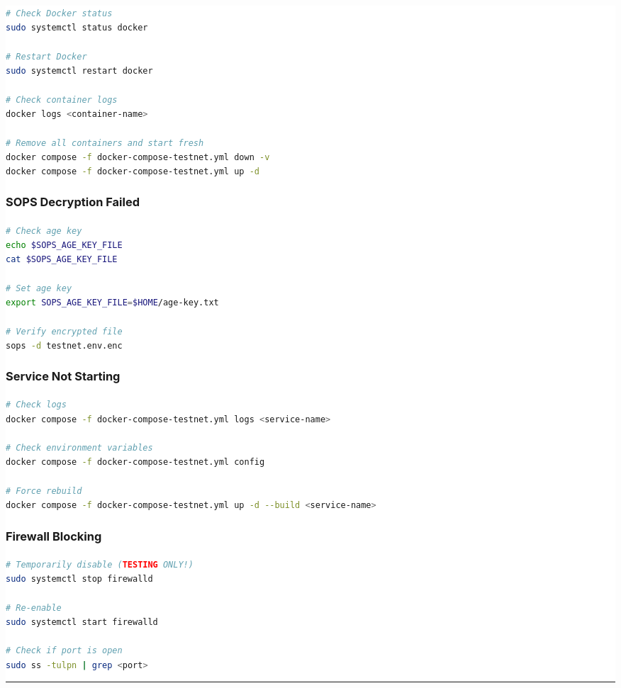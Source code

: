 ```bash
# Check Docker status
sudo systemctl status docker

# Restart Docker
sudo systemctl restart docker

# Check container logs
docker logs <container-name>

# Remove all containers and start fresh
docker compose -f docker-compose-testnet.yml down -v
docker compose -f docker-compose-testnet.yml up -d
```

### SOPS Decryption Failed

```bash
# Check age key
echo $SOPS_AGE_KEY_FILE
cat $SOPS_AGE_KEY_FILE

# Set age key
export SOPS_AGE_KEY_FILE=$HOME/age-key.txt

# Verify encrypted file
sops -d testnet.env.enc
```

### Service Not Starting

```bash
# Check logs
docker compose -f docker-compose-testnet.yml logs <service-name>

# Check environment variables
docker compose -f docker-compose-testnet.yml config

# Force rebuild
docker compose -f docker-compose-testnet.yml up -d --build <service-name>
```

### Firewall Blocking

```bash
# Temporarily disable (TESTING ONLY!)
sudo systemctl stop firewalld

# Re-enable
sudo systemctl start firewalld

# Check if port is open
sudo ss -tulpn | grep <port>
```

---